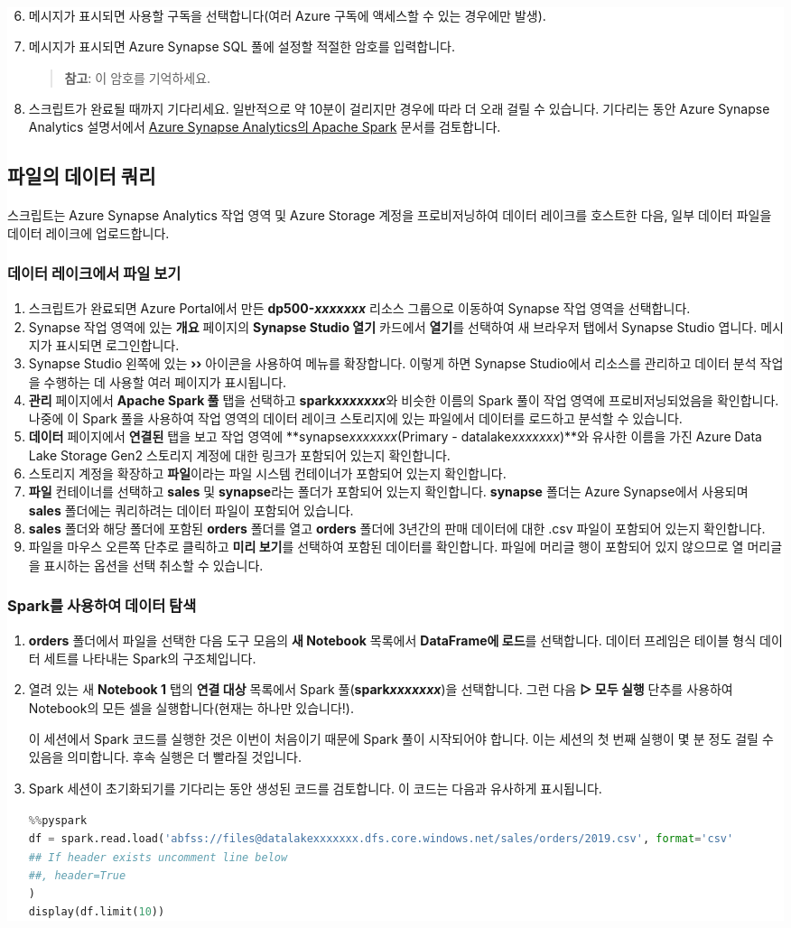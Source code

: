 6. 메시지가 표시되면 사용할 구독을 선택합니다(여러 Azure 구독에 액세스할 수 있는 경우에만 발생).
7. 메시지가 표시되면 Azure Synapse SQL 풀에 설정할 적절한 암호를 입력합니다.

    > **참고**: 이 암호를 기억하세요.

8. 스크립트가 완료될 때까지 기다리세요. 일반적으로 약 10분이 걸리지만 경우에 따라 더 오래 걸릴 수 있습니다. 기다리는 동안 Azure Synapse Analytics 설명서에서 [Azure Synapse Analytics의 Apache Spark](https://docs.microsoft.com/azure/synapse-analytics/spark/apache-spark-overview) 문서를 검토합니다.

## 파일의 데이터 쿼리

스크립트는 Azure Synapse Analytics 작업 영역 및 Azure Storage 계정을 프로비저닝하여 데이터 레이크를 호스트한 다음, 일부 데이터 파일을 데이터 레이크에 업로드합니다.

### 데이터 레이크에서 파일 보기

1. 스크립트가 완료되면 Azure Portal에서 만든 **dp500-*xxxxxxx*** 리소스 그룹으로 이동하여 Synapse 작업 영역을 선택합니다.
2. Synapse 작업 영역에 있는 **개요** 페이지의 **Synapse Studio 열기** 카드에서 **열기**를 선택하여 새 브라우저 탭에서 Synapse Studio 엽니다. 메시지가 표시되면 로그인합니다.
3. Synapse Studio 왼쪽에 있는 **&rsaquo;&rsaquo;** 아이콘을 사용하여 메뉴를 확장합니다. 이렇게 하면 Synapse Studio에서 리소스를 관리하고 데이터 분석 작업을 수행하는 데 사용할 여러 페이지가 표시됩니다.
4. **관리** 페이지에서 **Apache Spark 풀** 탭을 선택하고 **spark*xxxxxxx***와 비슷한 이름의 Spark 풀이 작업 영역에 프로비저닝되었음을 확인합니다. 나중에 이 Spark 풀을 사용하여 작업 영역의 데이터 레이크 스토리지에 있는 파일에서 데이터를 로드하고 분석할 수 있습니다.
5. **데이터** 페이지에서 **연결된** 탭을 보고 작업 영역에 **synapse*xxxxxxx*(Primary - datalake*xxxxxxx*)**와 유사한 이름을 가진 Azure Data Lake Storage Gen2 스토리지 계정에 대한 링크가 포함되어 있는지 확인합니다.
6. 스토리지 계정을 확장하고 **파일**이라는 파일 시스템 컨테이너가 포함되어 있는지 확인합니다.
7. **파일** 컨테이너를 선택하고 **sales** 및 **synapse**라는 폴더가 포함되어 있는지 확인합니다. **synapse** 폴더는 Azure Synapse에서 사용되며 **sales** 폴더에는 쿼리하려는 데이터 파일이 포함되어 있습니다.
8. **sales** 폴더와 해당 폴더에 포함된 **orders** 폴더를 열고 **orders** 폴더에 3년간의 판매 데이터에 대한 .csv 파일이 포함되어 있는지 확인합니다.
9. 파일을 마우스 오른쪽 단추로 클릭하고 **미리 보기**를 선택하여 포함된 데이터를 확인합니다. 파일에 머리글 행이 포함되어 있지 않으므로 열 머리글을 표시하는 옵션을 선택 취소할 수 있습니다.

### Spark를 사용하여 데이터 탐색

1. **orders** 폴더에서 파일을 선택한 다음 도구 모음의 **새 Notebook** 목록에서 **DataFrame에 로드**를 선택합니다. 데이터 프레임은 테이블 형식 데이터 세트를 나타내는 Spark의 구조체입니다.
2. 열려 있는 새 **Notebook 1** 탭의 **연결 대상** 목록에서 Spark 풀(**spark*xxxxxxx***)을 선택합니다. 그런 다음 **&#9655; 모두 실행** 단추를 사용하여 Notebook의 모든 셀을 실행합니다(현재는 하나만 있습니다!).

    이 세션에서 Spark 코드를 실행한 것은 이번이 처음이기 때문에 Spark 풀이 시작되어야 합니다. 이는 세션의 첫 번째 실행이 몇 분 정도 걸릴 수 있음을 의미합니다. 후속 실행은 더 빨라질 것입니다.

3. Spark 세션이 초기화되기를 기다리는 동안 생성된 코드를 검토합니다. 이 코드는 다음과 유사하게 표시됩니다.

    ```Python
    %%pyspark
    df = spark.read.load('abfss://files@datalakexxxxxxx.dfs.core.windows.net/sales/orders/2019.csv', format='csv'
    ## If header exists uncomment line below
    ##, header=True
    )
    display(df.limit(10))
    ```
